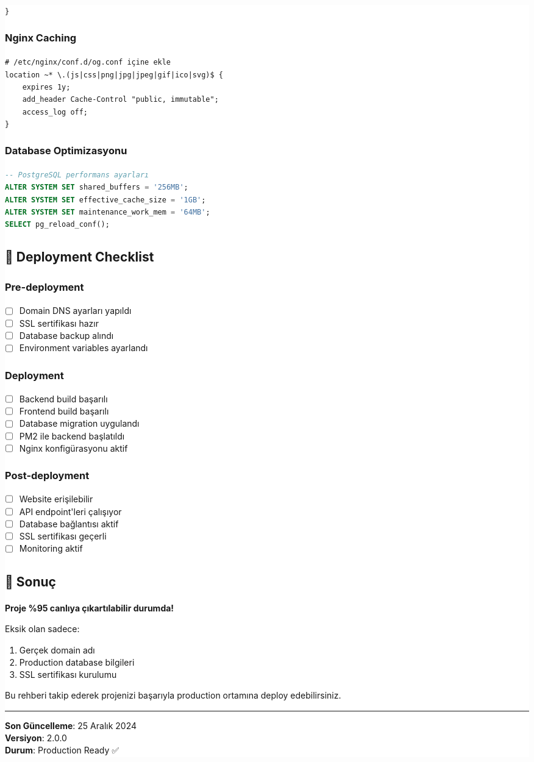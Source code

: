 ```javascript
}
```

### Nginx Caching
```nginx
# /etc/nginx/conf.d/og.conf içine ekle
location ~* \.(js|css|png|jpg|jpeg|gif|ico|svg)$ {
    expires 1y;
    add_header Cache-Control "public, immutable";
    access_log off;
}
```

### Database Optimizasyonu
```sql
-- PostgreSQL performans ayarları
ALTER SYSTEM SET shared_buffers = '256MB';
ALTER SYSTEM SET effective_cache_size = '1GB';
ALTER SYSTEM SET maintenance_work_mem = '64MB';
SELECT pg_reload_conf();
```

## 🎯 Deployment Checklist

### Pre-deployment
- [ ] Domain DNS ayarları yapıldı
- [ ] SSL sertifikası hazır
- [ ] Database backup alındı
- [ ] Environment variables ayarlandı

### Deployment
- [ ] Backend build başarılı
- [ ] Frontend build başarılı
- [ ] Database migration uygulandı
- [ ] PM2 ile backend başlatıldı
- [ ] Nginx konfigürasyonu aktif

### Post-deployment
- [ ] Website erişilebilir
- [ ] API endpoint'leri çalışıyor
- [ ] Database bağlantısı aktif
- [ ] SSL sertifikası geçerli
- [ ] Monitoring aktif

## 🎉 Sonuç

**Proje %95 canlıya çıkartılabilir durumda!** 

Eksik olan sadece:
1. Gerçek domain adı
2. Production database bilgileri
3. SSL sertifikası kurulumu

Bu rehberi takip ederek projenizi başarıyla production ortamına deploy edebilirsiniz.

---

**Son Güncelleme**: 25 Aralık 2024  
**Versiyon**: 2.0.0  
**Durum**: Production Ready ✅ 
